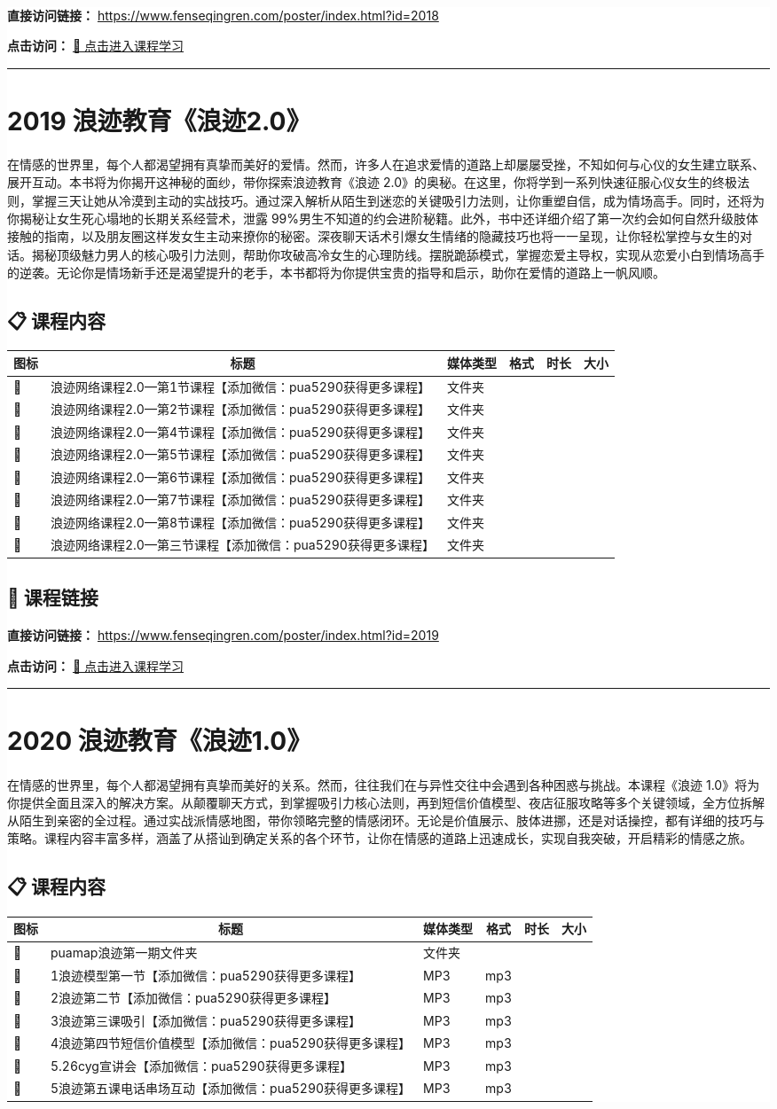 **直接访问链接：** https://www.fenseqingren.com/poster/index.html?id=2018

**点击访问：** [🎯 点击进入课程学习](https://www.fenseqingren.com/poster/index.html?id=2018)

---

# 2019 浪迹教育《浪迹2.0》

在情感的世界里，每个人都渴望拥有真挚而美好的爱情。然而，许多人在追求爱情的道路上却屡屡受挫，不知如何与心仪的女生建立联系、展开互动。本书将为你揭开这神秘的面纱，带你探索浪迹教育《浪迹 2.0》的奥秘。在这里，你将学到一系列快速征服心仪女生的终极法则，掌握三天让她从冷漠到主动的实战技巧。通过深入解析从陌生到迷恋的关键吸引力法则，让你重塑自信，成为情场高手。同时，还将为你揭秘让女生死心塌地的长期关系经营术，泄露 99%男生不知道的约会进阶秘籍。此外，书中还详细介绍了第一次约会如何自然升级肢体接触的指南，以及朋友圈这样发女生主动来撩你的秘密。深夜聊天话术引爆女生情绪的隐藏技巧也将一一呈现，让你轻松掌控与女生的对话。揭秘顶级魅力男人的核心吸引力法则，帮助你攻破高冷女生的心理防线。摆脱跪舔模式，掌握恋爱主导权，实现从恋爱小白到情场高手的逆袭。无论你是情场新手还是渴望提升的老手，本书都将为你提供宝贵的指导和启示，助你在爱情的道路上一帆风顺。

## 📋 课程内容

| 图标 | 标题 | 媒体类型 | 格式 | 时长 | 大小 |
|------|------|----------|------|------|------|
| 📁 | 浪迹网络课程2.0—第1节课程【添加微信：pua5290获得更多课程】 | 文件夹 |  |  |  |
| 📁 | 浪迹网络课程2.0—第2节课程【添加微信：pua5290获得更多课程】 | 文件夹 |  |  |  |
| 📁 | 浪迹网络课程2.0—第4节课程【添加微信：pua5290获得更多课程】 | 文件夹 |  |  |  |
| 📁 | 浪迹网络课程2.0—第5节课程【添加微信：pua5290获得更多课程】 | 文件夹 |  |  |  |
| 📁 | 浪迹网络课程2.0—第6节课程【添加微信：pua5290获得更多课程】 | 文件夹 |  |  |  |
| 📁 | 浪迹网络课程2.0—第7节课程【添加微信：pua5290获得更多课程】 | 文件夹 |  |  |  |
| 📁 | 浪迹网络课程2.0—第8节课程【添加微信：pua5290获得更多课程】 | 文件夹 |  |  |  |
| 📁 | 浪迹网络课程2.0—第三节课程【添加微信：pua5290获得更多课程】 | 文件夹 |  |  |  |


## 🔗 课程链接

**直接访问链接：** https://www.fenseqingren.com/poster/index.html?id=2019

**点击访问：** [🎯 点击进入课程学习](https://www.fenseqingren.com/poster/index.html?id=2019)

---

# 2020 浪迹教育《浪迹1.0》

在情感的世界里，每个人都渴望拥有真挚而美好的关系。然而，往往我们在与异性交往中会遇到各种困惑与挑战。本课程《浪迹 1.0》将为你提供全面且深入的解决方案。从颠覆聊天方式，到掌握吸引力核心法则，再到短信价值模型、夜店征服攻略等多个关键领域，全方位拆解从陌生到亲密的全过程。通过实战派情感地图，带你领略完整的情感闭环。无论是价值展示、肢体进挪，还是对话操控，都有详细的技巧与策略。课程内容丰富多样，涵盖了从搭讪到确定关系的各个环节，让你在情感的道路上迅速成长，实现自我突破，开启精彩的情感之旅。

## 📋 课程内容

| 图标 | 标题 | 媒体类型 | 格式 | 时长 | 大小 |
|------|------|----------|------|------|------|
| 📁 | puamap浪迹第一期文件夹 | 文件夹 |  |  |  |
| 🎵 | 1浪迹模型第一节【添加微信：pua5290获得更多课程】 | MP3 | mp3 |  |  |
| 🎵 | 2浪迹第二节【添加微信：pua5290获得更多课程】 | MP3 | mp3 |  |  |
| 🎵 | 3浪迹第三课吸引【添加微信：pua5290获得更多课程】 | MP3 | mp3 |  |  |
| 🎵 | 4浪迹第四节短信价值模型【添加微信：pua5290获得更多课程】 | MP3 | mp3 |  |  |
| 🎵 | 5.26cyg宣讲会【添加微信：pua5290获得更多课程】 | MP3 | mp3 |  |  |
| 🎵 | 5浪迹第五课电话串场互动【添加微信：pua5290获得更多课程】 | MP3 | mp3 |  |  |